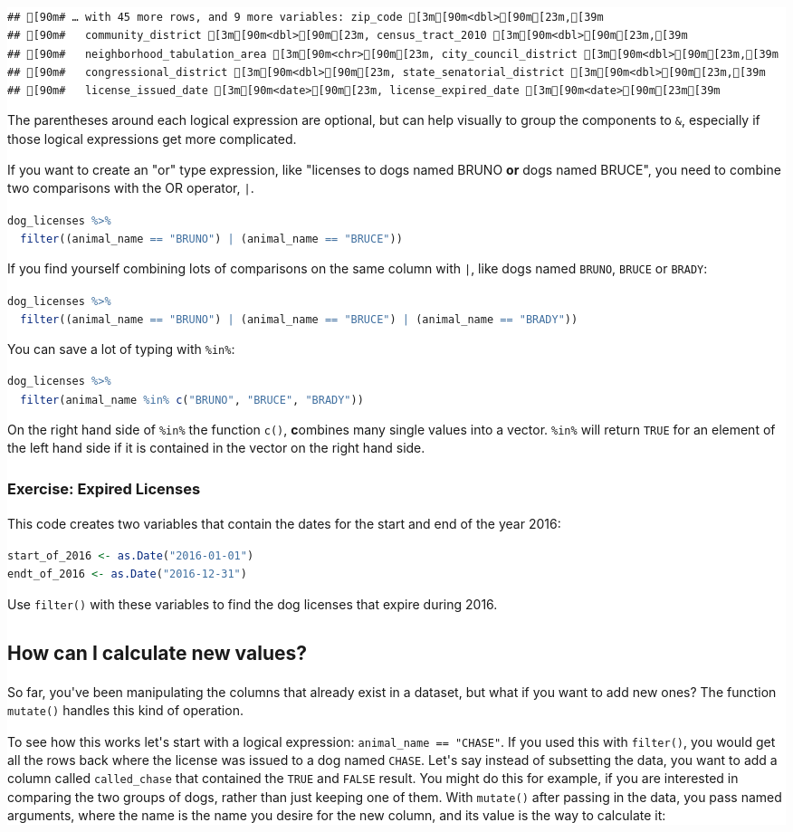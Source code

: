 ```
## [90m# … with 45 more rows, and 9 more variables: zip_code [3m[90m<dbl>[90m[23m,[39m
## [90m#   community_district [3m[90m<dbl>[90m[23m, census_tract_2010 [3m[90m<dbl>[90m[23m,[39m
## [90m#   neighborhood_tabulation_area [3m[90m<chr>[90m[23m, city_council_district [3m[90m<dbl>[90m[23m,[39m
## [90m#   congressional_district [3m[90m<dbl>[90m[23m, state_senatorial_district [3m[90m<dbl>[90m[23m,[39m
## [90m#   license_issued_date [3m[90m<date>[90m[23m, license_expired_date [3m[90m<date>[90m[23m[39m
```
The parentheses around each logical expression are optional, but can help visually to group the components to `&`, especially if those logical expressions get more complicated.

If you want to create an "or" type expression, like "licenses to dogs named BRUNO **or** dogs named BRUCE", you need to combine two comparisons with the OR operator, `|`.

```r
dog_licenses %>%
  filter((animal_name == "BRUNO") | (animal_name == "BRUCE"))
```

If you find yourself combining lots of comparisons on the same column with `|`, like dogs named `BRUNO`, `BRUCE` or `BRADY`:

```r
dog_licenses %>%
  filter((animal_name == "BRUNO") | (animal_name == "BRUCE") | (animal_name == "BRADY"))
```
You can save a lot of typing with `%in%`:

```r
dog_licenses %>%
  filter(animal_name %in% c("BRUNO", "BRUCE", "BRADY"))
```
On the right hand side of `%in%` the function `c()`, **c**ombines many single values into a vector. `%in%` will return `TRUE` for an element of the left hand side if it is contained in the vector on the right hand side.

### Exercise: Expired Licenses

This code creates two variables that contain the dates for the start and end of the year 2016:

```r
start_of_2016 <- as.Date("2016-01-01")
endt_of_2016 <- as.Date("2016-12-31")
```

Use `filter()` with these variables to find the dog licenses that expire during 2016.

## How can I calculate new values?

So far, you've been manipulating the columns that already exist in a dataset, but what if you want to add new ones? The function `mutate()` handles this kind of operation.

To see how this works let's start with a logical expression: `animal_name == "CHASE"`.  If you used this with `filter()`, you would get all the rows back where the license was issued to a dog named `CHASE`. Let's say instead of subsetting the data, you want to add a column called `called_chase` that contained the `TRUE` and `FALSE` result. You might do this for example, if you are interested in comparing the two groups of dogs, rather than just keeping one of them. With `mutate()` after passing in the data, you pass named arguments, where the name is the name you desire for the new column, and its value is the way to calculate it:
